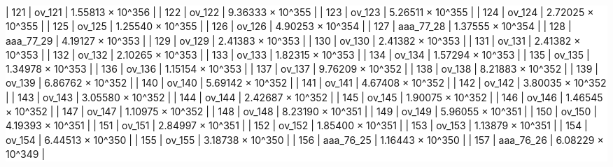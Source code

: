 | 121 | ov_121 | 1.55813 × 10^356 |
| 122 | ov_122 | 9.36333 × 10^355 |
| 123 | ov_123 | 5.26511 × 10^355 |
| 124 | ov_124 | 2.72025 × 10^355 |
| 125 | ov_125 | 1.25540 × 10^355 |
| 126 | ov_126 | 4.90253 × 10^354 |
| 127 | aaa_77_28 | 1.37555 × 10^354 |
| 128 | aaa_77_29 | 4.19127 × 10^353 |
| 129 | ov_129 | 2.41383 × 10^353 |
| 130 | ov_130 | 2.41382 × 10^353 |
| 131 | ov_131 | 2.41382 × 10^353 |
| 132 | ov_132 | 2.10265 × 10^353 |
| 133 | ov_133 | 1.82315 × 10^353 |
| 134 | ov_134 | 1.57294 × 10^353 |
| 135 | ov_135 | 1.34978 × 10^353 |
| 136 | ov_136 | 1.15154 × 10^353 |
| 137 | ov_137 | 9.76209 × 10^352 |
| 138 | ov_138 | 8.21883 × 10^352 |
| 139 | ov_139 | 6.86762 × 10^352 |
| 140 | ov_140 | 5.69142 × 10^352 |
| 141 | ov_141 | 4.67408 × 10^352 |
| 142 | ov_142 | 3.80035 × 10^352 |
| 143 | ov_143 | 3.05580 × 10^352 |
| 144 | ov_144 | 2.42687 × 10^352 |
| 145 | ov_145 | 1.90075 × 10^352 |
| 146 | ov_146 | 1.46545 × 10^352 |
| 147 | ov_147 | 1.10975 × 10^352 |
| 148 | ov_148 | 8.23190 × 10^351 |
| 149 | ov_149 | 5.96055 × 10^351 |
| 150 | ov_150 | 4.19393 × 10^351 |
| 151 | ov_151 | 2.84997 × 10^351 |
| 152 | ov_152 | 1.85400 × 10^351 |
| 153 | ov_153 | 1.13879 × 10^351 |
| 154 | ov_154 | 6.44513 × 10^350 |
| 155 | ov_155 | 3.18738 × 10^350 |
| 156 | aaa_76_25 | 1.16443 × 10^350 |
| 157 | aaa_76_26 | 6.08229 × 10^349 |